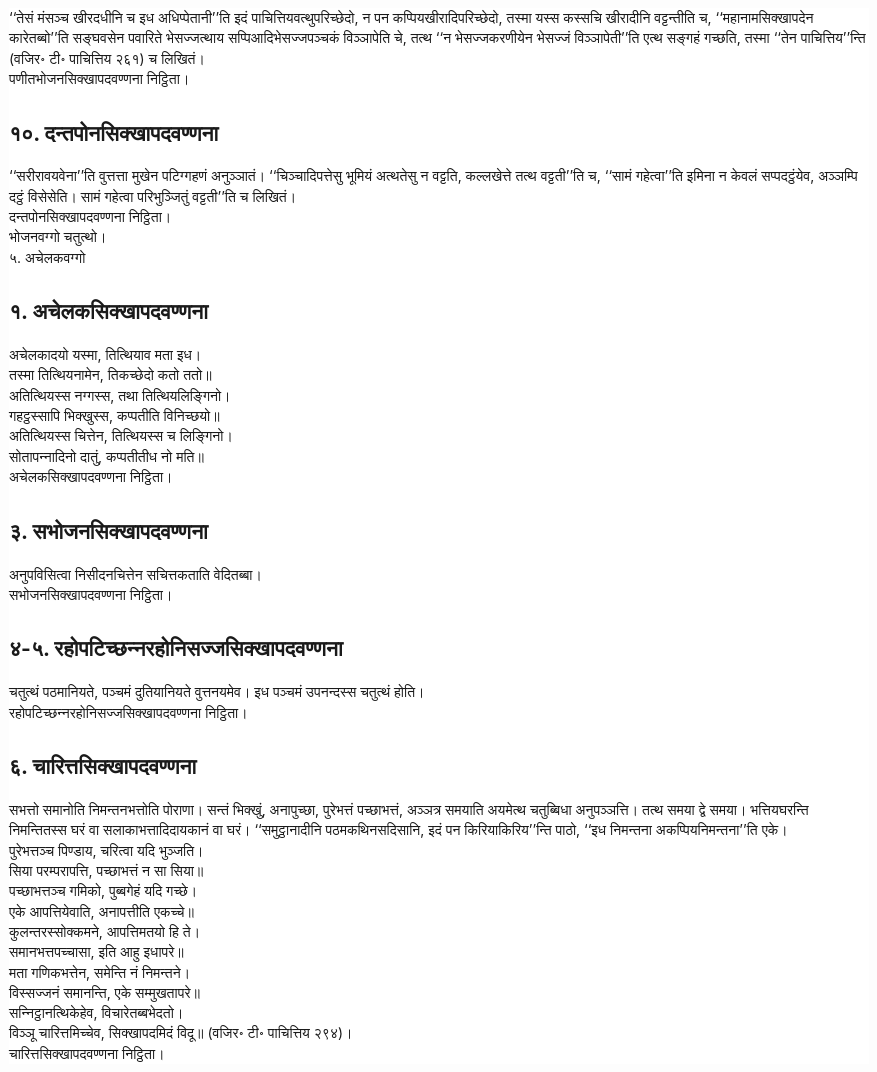 ‘‘तेसं मंसञ्‍च खीरदधीनि च इध अधिप्पेतानी’’ति इदं पाचित्तियवत्थुपरिच्छेदो, न पन कप्पियखीरादिपरिच्छेदो, तस्मा यस्स कस्सचि खीरादीनि वट्टन्तीति च, ‘‘महानामसिक्खापदेन कारेतब्बो’’ति सङ्घवसेन पवारिते भेसज्‍जत्थाय सप्पिआदिभेसज्‍जपञ्‍चकं विञ्‍ञापेति चे, तत्थ ‘‘न भेसज्‍जकरणीयेन भेसज्‍जं विञ्‍ञापेती’’ति एत्थ सङ्गहं गच्छति, तस्मा ‘‘तेन पाचित्तिय’’न्ति (वजिर॰ टी॰ पाचित्तिय २६१) च लिखितं।  
पणीतभोजनसिक्खापदवण्णना निट्ठिता।  


## १०. दन्तपोनसिक्खापदवण्णना

‘‘सरीरावयवेना’’ति वुत्तत्ता मुखेन पटिग्गहणं अनुञ्‍ञातं। ‘‘चिञ्‍चादिपत्तेसु भूमियं अत्थतेसु न वट्टति, कल्‍लखेत्ते तत्थ वट्टती’’ति च, ‘‘सामं गहेत्वा’’ति इमिना न केवलं सप्पदट्ठंयेव, अञ्‍ञम्पि दट्ठं विसेसेति। सामं गहेत्वा परिभुञ्‍जितुं वट्टती’’ति च लिखितं।  
दन्तपोनसिक्खापदवण्णना निट्ठिता।  
भोजनवग्गो चतुत्थो।  
५. अचेलकवग्गो  


## १. अचेलकसिक्खापदवण्णना

अचेलकादयो यस्मा, तित्थियाव मता इध।  
तस्मा तित्थियनामेन, तिकच्छेदो कतो ततो॥  
अतित्थियस्स नग्गस्स, तथा तित्थियलिङ्गिनो।  
गहट्ठस्सापि भिक्खुस्स, कप्पतीति विनिच्छयो॥  
अतित्थियस्स चित्तेन, तित्थियस्स च लिङ्गिनो।  
सोतापन्‍नादिनो दातुं, कप्पतीतीध नो मति॥  
अचेलकसिक्खापदवण्णना निट्ठिता।  


## ३. सभोजनसिक्खापदवण्णना

अनुपविसित्वा निसीदनचित्तेन सचित्तकताति वेदितब्बा।  
सभोजनसिक्खापदवण्णना निट्ठिता।  


## ४-५. रहोपटिच्छन्‍नरहोनिसज्‍जसिक्खापदवण्णना

चतुत्थं पठमानियते, पञ्‍चमं दुतियानियते वुत्तनयमेव। इध पञ्‍चमं उपनन्दस्स चतुत्थं होति।  
रहोपटिच्छन्‍नरहोनिसज्‍जसिक्खापदवण्णना निट्ठिता।  


## ६. चारित्तसिक्खापदवण्णना

सभत्तो समानोति निमन्तनभत्तोति पोराणा। सन्तं भिक्खुं, अनापुच्छा, पुरेभत्तं पच्छाभत्तं, अञ्‍ञत्र समयाति अयमेत्थ चतुब्बिधा अनुपञ्‍ञत्ति। तत्थ समया द्वे समया। भत्तियघरन्ति निमन्तितस्स घरं वा सलाकाभत्तादिदायकानं वा घरं। ‘‘समुट्ठानादीनि पठमकथिनसदिसानि, इदं पन किरियाकिरिय’’न्ति पाठो, ‘‘इध निमन्तना अकप्पियनिमन्तना’’ति एके।  
पुरेभत्तञ्‍च पिण्डाय, चरित्वा यदि भुञ्‍जति।  
सिया परम्परापत्ति, पच्छाभत्तं न सा सिया॥  
पच्छाभत्तञ्‍च गमिको, पुब्बगेहं यदि गच्छे।  
एके आपत्तियेवाति, अनापत्तीति एकच्‍चे॥  
कुलन्तरस्सोक्‍कमने, आपत्तिमतयो हि ते।  
समानभत्तपच्‍चासा, इति आहु इधापरे॥  
मता गणिकभत्तेन, समेन्ति नं निमन्तने।  
विस्सज्‍जनं समानन्ति, एके सम्मुखतापरे॥  
सन्‍निट्ठानत्थिकेहेव, विचारेतब्बभेदतो।  
विञ्‍ञू चारित्तमिच्‍चेव, सिक्खापदमिदं विदू॥ (वजिर॰ टी॰ पाचित्तिय २९४)।  
चारित्तसिक्खापदवण्णना निट्ठिता।  
